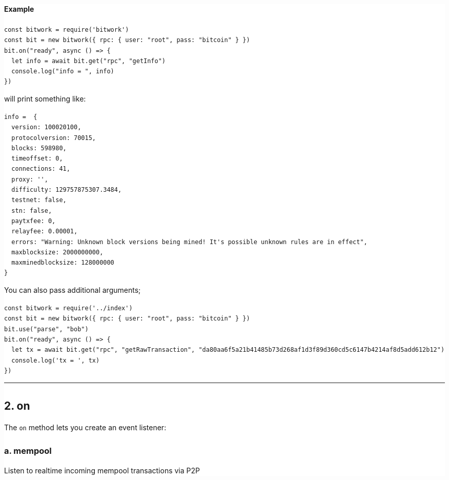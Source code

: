 #### Example

```
const bitwork = require('bitwork')
const bit = new bitwork({ rpc: { user: "root", pass: "bitcoin" } })
bit.on("ready", async () => {
  let info = await bit.get("rpc", "getInfo")
  console.log("info = ", info)
})
```

will print something like:

```
info =  {
  version: 100020100,
  protocolversion: 70015,
  blocks: 598980,
  timeoffset: 0,
  connections: 41,
  proxy: '',
  difficulty: 129757875307.3484,
  testnet: false,
  stn: false,
  paytxfee: 0,
  relayfee: 0.00001,
  errors: "Warning: Unknown block versions being mined! It's possible unknown rules are in effect",
  maxblocksize: 2000000000,
  maxminedblocksize: 128000000
}
```

You can also pass additional arguments;

```
const bitwork = require('../index')
const bit = new bitwork({ rpc: { user: "root", pass: "bitcoin" } })
bit.use("parse", "bob")
bit.on("ready", async () => {
  let tx = await bit.get("rpc", "getRawTransaction", "da80aa6f5a21b41485b73d268af1d3f89d360cd5c6147b4214af8d5add612b12")
  console.log('tx = ', tx)
})
```

---

## 2. on

The `on` method lets you create an event listener:

### a. mempool

Listen to realtime incoming mempool transactions via P2P
